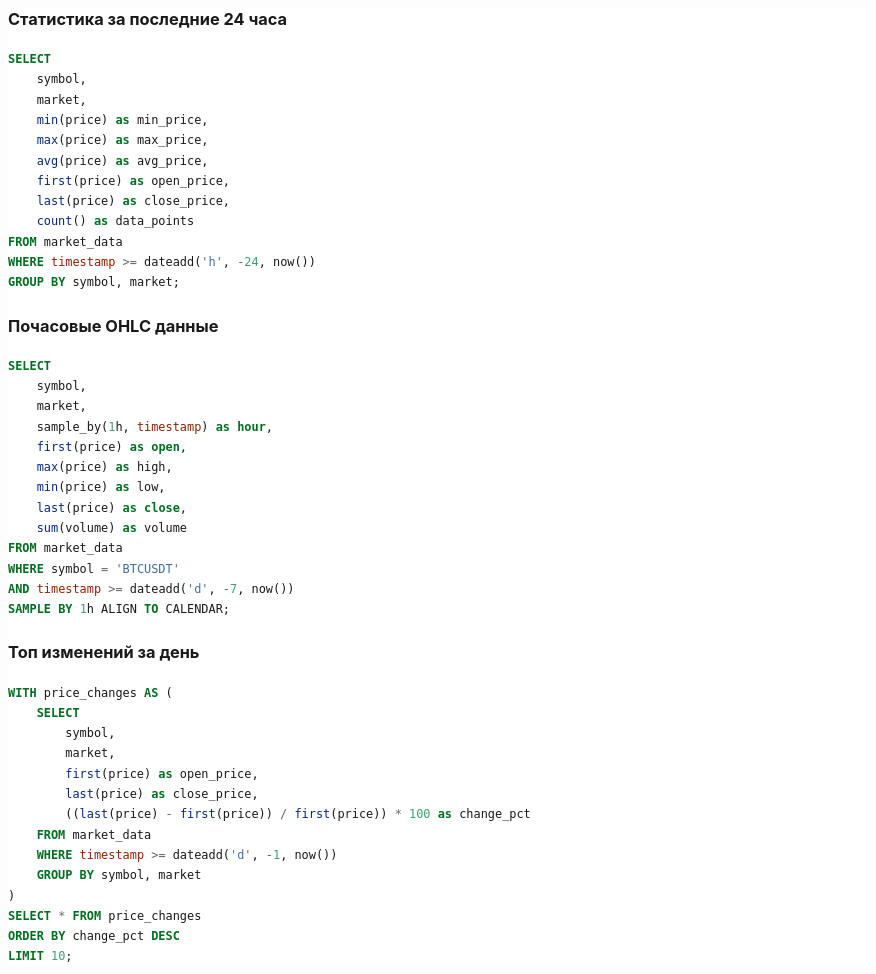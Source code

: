 ### Статистика за последние 24 часа

```sql
SELECT
    symbol,
    market,
    min(price) as min_price,
    max(price) as max_price,
    avg(price) as avg_price,
    first(price) as open_price,
    last(price) as close_price,
    count() as data_points
FROM market_data
WHERE timestamp >= dateadd('h', -24, now())
GROUP BY symbol, market;

```

### Почасовые OHLC данные

```sql
SELECT
    symbol,
    market,
    sample_by(1h, timestamp) as hour,
    first(price) as open,
    max(price) as high,
    min(price) as low,
    last(price) as close,
    sum(volume) as volume
FROM market_data
WHERE symbol = 'BTCUSDT'
AND timestamp >= dateadd('d', -7, now())
SAMPLE BY 1h ALIGN TO CALENDAR;

```

### Топ изменений за день

```sql
WITH price_changes AS (
    SELECT
        symbol,
        market,
        first(price) as open_price,
        last(price) as close_price,
        ((last(price) - first(price)) / first(price)) * 100 as change_pct
    FROM market_data
    WHERE timestamp >= dateadd('d', -1, now())
    GROUP BY symbol, market
)
SELECT * FROM price_changes
ORDER BY change_pct DESC
LIMIT 10;

```
